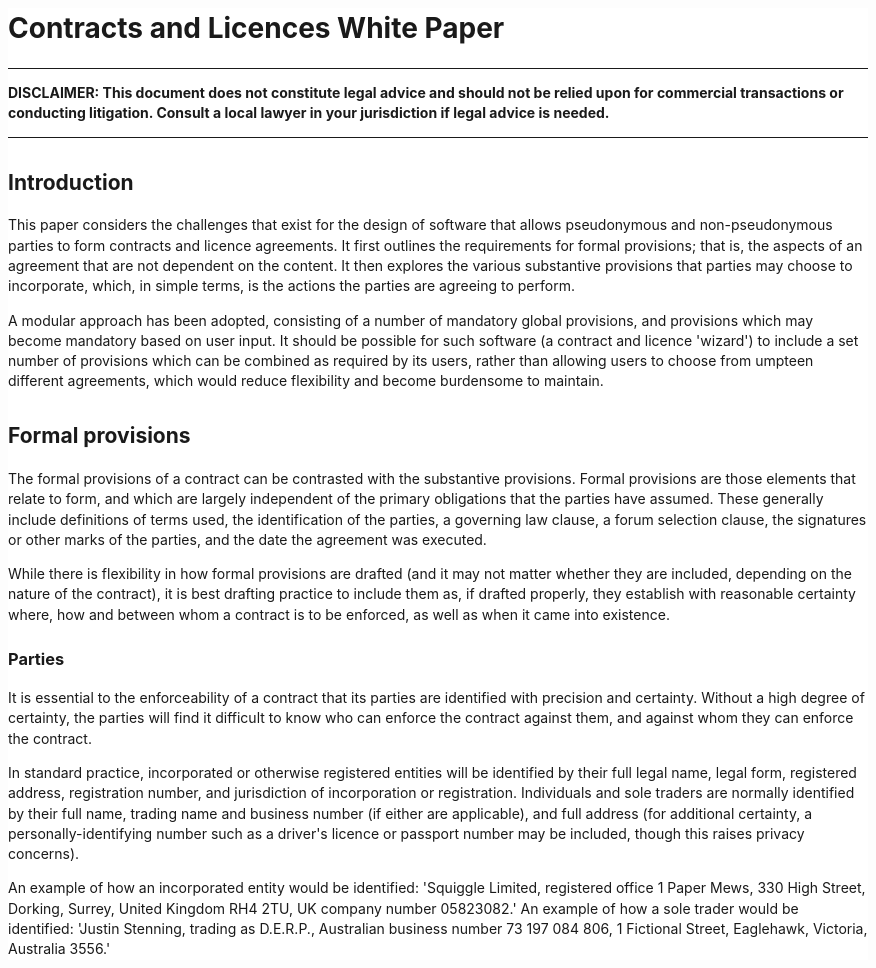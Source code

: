 # Contracts and Licences White Paper

---

**DISCLAIMER: This document does not constitute legal advice and should not be relied upon for commercial transactions or conducting litigation. Consult a local lawyer in your jurisdiction if legal advice is needed.**

---

## Introduction

This paper considers the challenges that exist for the design of software that allows pseudonymous and non-pseudonymous parties to form contracts and licence agreements. It first outlines the requirements for formal provisions; that is, the aspects of an agreement that are not dependent on the content. It then explores the various substantive provisions that parties may choose to incorporate, which, in simple terms, is the actions the parties are agreeing to perform.

A modular approach has been adopted, consisting of a number of mandatory global provisions, and provisions which may become mandatory based on user input. It should be possible for such software (a contract and licence 'wizard') to include a set number of provisions which can be combined as required by its users, rather than allowing users to choose from umpteen different agreements, which would reduce flexibility and become burdensome to maintain.

## Formal provisions

The formal provisions of a contract can be contrasted with the substantive provisions. Formal provisions are those elements that relate to form, and which are largely independent of the primary obligations that the parties have assumed. These generally include definitions of terms used, the identification of the parties, a governing law clause, a forum selection clause, the signatures or other marks of the parties, and the date the agreement was executed.

While there is flexibility in how formal provisions are drafted (and it may not matter whether they are included, depending on the nature of the contract), it is best drafting practice to include them as, if drafted properly, they establish with reasonable certainty where, how and between whom a contract is to be enforced, as well as when it came into existence.

### Parties

It is essential to the enforceability of a contract that its parties are identified with precision and certainty. Without a high degree of certainty, the parties will find it difficult to know who can enforce the contract against them, and against whom they can enforce the contract.

In standard practice, incorporated or otherwise registered entities will be identified by their full legal name, legal form, registered address, registration number, and jurisdiction of incorporation or registration. Individuals and sole traders are normally identified by their full name, trading name and business number (if either are applicable), and full address (for additional certainty, a personally-identifying number such as a driver's licence or passport number may be included, though this raises privacy concerns).

An example of how an incorporated entity would be identified: 'Squiggle Limited, registered office 1 Paper Mews, 330 High Street, Dorking, Surrey, United Kingdom RH4 2TU, UK company number 05823082.' An example of how a sole trader would be identified: 'Justin Stenning, trading as D.E.R.P., Australian business number 73 197 084 806, 1 Fictional Street, Eaglehawk, Victoria, Australia 3556.'
